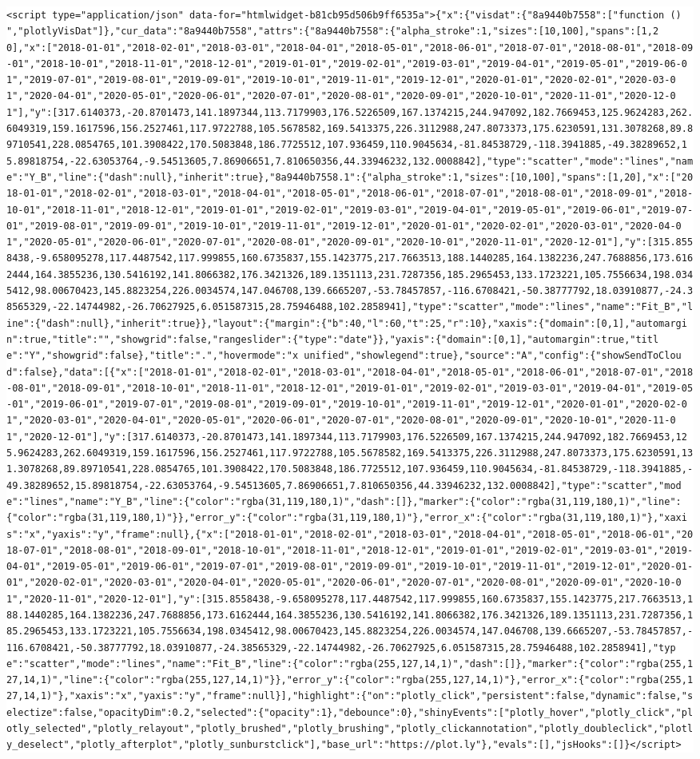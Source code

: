 ```{=html}
<script type="application/json" data-for="htmlwidget-b81cb95d506b9ff6535a">{"x":{"visdat":{"8a9440b7558":["function () ","plotlyVisDat"]},"cur_data":"8a9440b7558","attrs":{"8a9440b7558":{"alpha_stroke":1,"sizes":[10,100],"spans":[1,20],"x":["2018-01-01","2018-02-01","2018-03-01","2018-04-01","2018-05-01","2018-06-01","2018-07-01","2018-08-01","2018-09-01","2018-10-01","2018-11-01","2018-12-01","2019-01-01","2019-02-01","2019-03-01","2019-04-01","2019-05-01","2019-06-01","2019-07-01","2019-08-01","2019-09-01","2019-10-01","2019-11-01","2019-12-01","2020-01-01","2020-02-01","2020-03-01","2020-04-01","2020-05-01","2020-06-01","2020-07-01","2020-08-01","2020-09-01","2020-10-01","2020-11-01","2020-12-01"],"y":[317.6140373,-20.8701473,141.1897344,113.7179903,176.5226509,167.1374215,244.947092,182.7669453,125.9624283,262.6049319,159.1617596,156.2527461,117.9722788,105.5678582,169.5413375,226.3112988,247.8073373,175.6230591,131.3078268,89.89710541,228.0854765,101.3908422,170.5083848,186.7725512,107.936459,110.9045634,-81.84538729,-118.3941885,-49.38289652,15.89818754,-22.63053764,-9.54513605,7.86906651,7.810650356,44.33946232,132.0008842],"type":"scatter","mode":"lines","name":"Y_B","line":{"dash":null},"inherit":true},"8a9440b7558.1":{"alpha_stroke":1,"sizes":[10,100],"spans":[1,20],"x":["2018-01-01","2018-02-01","2018-03-01","2018-04-01","2018-05-01","2018-06-01","2018-07-01","2018-08-01","2018-09-01","2018-10-01","2018-11-01","2018-12-01","2019-01-01","2019-02-01","2019-03-01","2019-04-01","2019-05-01","2019-06-01","2019-07-01","2019-08-01","2019-09-01","2019-10-01","2019-11-01","2019-12-01","2020-01-01","2020-02-01","2020-03-01","2020-04-01","2020-05-01","2020-06-01","2020-07-01","2020-08-01","2020-09-01","2020-10-01","2020-11-01","2020-12-01"],"y":[315.8558438,-9.658095278,117.4487542,117.999855,160.6735837,155.1423775,217.7663513,188.1440285,164.1382236,247.7688856,173.6162444,164.3855236,130.5416192,141.8066382,176.3421326,189.1351113,231.7287356,185.2965453,133.1723221,105.7556634,198.0345412,98.00670423,145.8823254,226.0034574,147.046708,139.6665207,-53.78457857,-116.6708421,-50.38777792,18.03910877,-24.38565329,-22.14744982,-26.70627925,6.051587315,28.75946488,102.2858941],"type":"scatter","mode":"lines","name":"Fit_B","line":{"dash":null},"inherit":true}},"layout":{"margin":{"b":40,"l":60,"t":25,"r":10},"xaxis":{"domain":[0,1],"automargin":true,"title":"","showgrid":false,"rangeslider":{"type":"date"}},"yaxis":{"domain":[0,1],"automargin":true,"title":"Y","showgrid":false},"title":".","hovermode":"x unified","showlegend":true},"source":"A","config":{"showSendToCloud":false},"data":[{"x":["2018-01-01","2018-02-01","2018-03-01","2018-04-01","2018-05-01","2018-06-01","2018-07-01","2018-08-01","2018-09-01","2018-10-01","2018-11-01","2018-12-01","2019-01-01","2019-02-01","2019-03-01","2019-04-01","2019-05-01","2019-06-01","2019-07-01","2019-08-01","2019-09-01","2019-10-01","2019-11-01","2019-12-01","2020-01-01","2020-02-01","2020-03-01","2020-04-01","2020-05-01","2020-06-01","2020-07-01","2020-08-01","2020-09-01","2020-10-01","2020-11-01","2020-12-01"],"y":[317.6140373,-20.8701473,141.1897344,113.7179903,176.5226509,167.1374215,244.947092,182.7669453,125.9624283,262.6049319,159.1617596,156.2527461,117.9722788,105.5678582,169.5413375,226.3112988,247.8073373,175.6230591,131.3078268,89.89710541,228.0854765,101.3908422,170.5083848,186.7725512,107.936459,110.9045634,-81.84538729,-118.3941885,-49.38289652,15.89818754,-22.63053764,-9.54513605,7.86906651,7.810650356,44.33946232,132.0008842],"type":"scatter","mode":"lines","name":"Y_B","line":{"color":"rgba(31,119,180,1)","dash":[]},"marker":{"color":"rgba(31,119,180,1)","line":{"color":"rgba(31,119,180,1)"}},"error_y":{"color":"rgba(31,119,180,1)"},"error_x":{"color":"rgba(31,119,180,1)"},"xaxis":"x","yaxis":"y","frame":null},{"x":["2018-01-01","2018-02-01","2018-03-01","2018-04-01","2018-05-01","2018-06-01","2018-07-01","2018-08-01","2018-09-01","2018-10-01","2018-11-01","2018-12-01","2019-01-01","2019-02-01","2019-03-01","2019-04-01","2019-05-01","2019-06-01","2019-07-01","2019-08-01","2019-09-01","2019-10-01","2019-11-01","2019-12-01","2020-01-01","2020-02-01","2020-03-01","2020-04-01","2020-05-01","2020-06-01","2020-07-01","2020-08-01","2020-09-01","2020-10-01","2020-11-01","2020-12-01"],"y":[315.8558438,-9.658095278,117.4487542,117.999855,160.6735837,155.1423775,217.7663513,188.1440285,164.1382236,247.7688856,173.6162444,164.3855236,130.5416192,141.8066382,176.3421326,189.1351113,231.7287356,185.2965453,133.1723221,105.7556634,198.0345412,98.00670423,145.8823254,226.0034574,147.046708,139.6665207,-53.78457857,-116.6708421,-50.38777792,18.03910877,-24.38565329,-22.14744982,-26.70627925,6.051587315,28.75946488,102.2858941],"type":"scatter","mode":"lines","name":"Fit_B","line":{"color":"rgba(255,127,14,1)","dash":[]},"marker":{"color":"rgba(255,127,14,1)","line":{"color":"rgba(255,127,14,1)"}},"error_y":{"color":"rgba(255,127,14,1)"},"error_x":{"color":"rgba(255,127,14,1)"},"xaxis":"x","yaxis":"y","frame":null}],"highlight":{"on":"plotly_click","persistent":false,"dynamic":false,"selectize":false,"opacityDim":0.2,"selected":{"opacity":1},"debounce":0},"shinyEvents":["plotly_hover","plotly_click","plotly_selected","plotly_relayout","plotly_brushed","plotly_brushing","plotly_clickannotation","plotly_doubleclick","plotly_deselect","plotly_afterplot","plotly_sunburstclick"],"base_url":"https://plot.ly"},"evals":[],"jsHooks":[]}</script>
```
  
